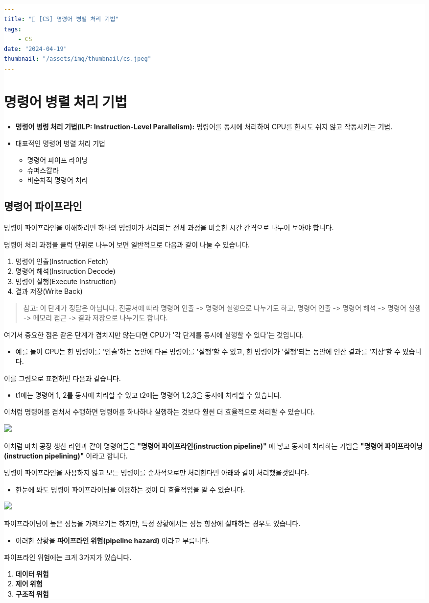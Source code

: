 ```yaml
---
title: "💾 [CS] 명령어 병렬 처리 기법"
tags:
    - CS
date: "2024-04-19"
thumbnail: "/assets/img/thumbnail/cs.jpeg"
---
```


# 명령어 병렬 처리 기법
- **명령어 병령 처리 기법(ILP: Instruction-Level Parallelism):** 명령어를 동시에 처리하여 CPU를 한시도 쉬지 않고 작동시키는 기법.

- 대표적인 명령어 병렬 처리 기법
    - 명령어 파이프 라이닝
    - 슈퍼스칼라
    - 비순차적 명령어 처리

## 명령어 파이프라인
명령어 파이프라인을 이해하려면 하나의 명령어가 처리되는 전체 과정을 비슷한 시간 간격으로 나누어 보아야 합니다.

명령어 처리 과정을 클럭 단위로 나누어 보면 일반적으로 다음과 같이 나눌 수 있습니다.
1. 명령어 인출(Instruction Fetch)
2. 명령어 해석(Instruction Decode)
3. 명령어 실행(Execute Instruction)
4. 결과 저장(Write Back)

> 참고: 이 단계가 정답은 아닙니다.
> 전공서에 따라 명령어 인출 -> 명령어 실행으로 나누기도 하고, 
> 명령어 인출 -> 명령어 해석 -> 명령어 실행 -> 메모리 접근 -> 결과 저장으로 나누기도 합니다.

여기서 중요한 점은 같은 단계가 겹치지만 않는다면 CPU가 '각 단계를 동시에 실행할 수 있다'는 것입니다.
- 예를 들어 CPU는 한 명령어를 '인출'하는 동안에 다른 명령어를 '실행'할 수 있고, 한 명령어가 '실행'되는 동안에 연산 결과를 '저장'할 수 있습니다.

이를 그림으로 표현하면 다음과 같습니다.
- t1에는 명령어 1, 2를 동시에 처리할 수 있고 t2에는 명령어 1,2,3을 동시에 처리할 수 있습니다.

이처럼 명령어를 겹처서 수행하면 명령어를 하나하나 실행하는 것보다 훨씬 더 효율적으로 처리할 수 있습니다.

<img src = "https://github.com/devKobe24/images/blob/main/%E1%84%86%E1%85%A7%E1%86%BC%E1%84%85%E1%85%A7%E1%86%BC%E1%84%8B%E1%85%A5%E1%84%91%E1%85%A1%E1%84%8B%E1%85%B5%E1%84%91%E1%85%B3%E1%84%85%E1%85%A1%E1%84%8B%E1%85%B5%E1%86%AB%E1%84%80%E1%85%B3%E1%84%85%E1%85%B5%E1%86%B7.png?raw=true">

이처럼 마치 공장 생산 라인과 같이 명령어들을 **"명령어 파이프라인(instruction pipeline)"** 에 넣고 동시에 처리하는 기법을 **"명령어 파이프라이닝(instruction pipelining)"** 이라고 합니다.

명령어 파이프라인을 사용하지 않고 모든 명령어를 순차적으로만 처리한다면 아래와 같이 처리했을것입니다.
- 한눈에 봐도 명령어 파이프라이닝을 이용하는 것이 더 효율적임을 알 수 있습니다.

<img src = "https://github.com/devKobe24/images/blob/main/%E1%84%86%E1%85%A7%E1%86%BC%E1%84%85%E1%85%A7%E1%86%BC%E1%84%8B%E1%85%A5%E1%84%91%E1%85%A1%E1%84%8B%E1%85%B5%E1%84%91%E1%85%B3%E1%84%85%E1%85%A1%E1%84%8B%E1%85%B5%E1%84%82%E1%85%B5%E1%86%BC%E1%84%8B%E1%85%B3%E1%86%AF%E1%84%89%E1%85%A1%E1%84%8B%E1%85%AD%E1%86%BC%E1%84%92%E1%85%A1%E1%84%8C%E1%85%B5%E1%84%8B%E1%85%A1%E1%86%AD%E1%84%8B%E1%85%B3%E1%86%AB%E1%84%80%E1%85%B3%E1%84%85%E1%85%B5%E1%86%B7.png?raw=true">

파이프라이닝이 높은 성능을 가져오기는 하지만, 특정 상황에서는 성능 향상에 실패하는 경우도 있습니다.
- 이러한 상황을 **파이프라인 위험(pipeline hazard)** 이라고 부릅니다.

파이프라인 위험에는 크게 3가지가 있습니다.
1. **데이터 위험**
2. **제어 위험**
3. **구조적 위험**
